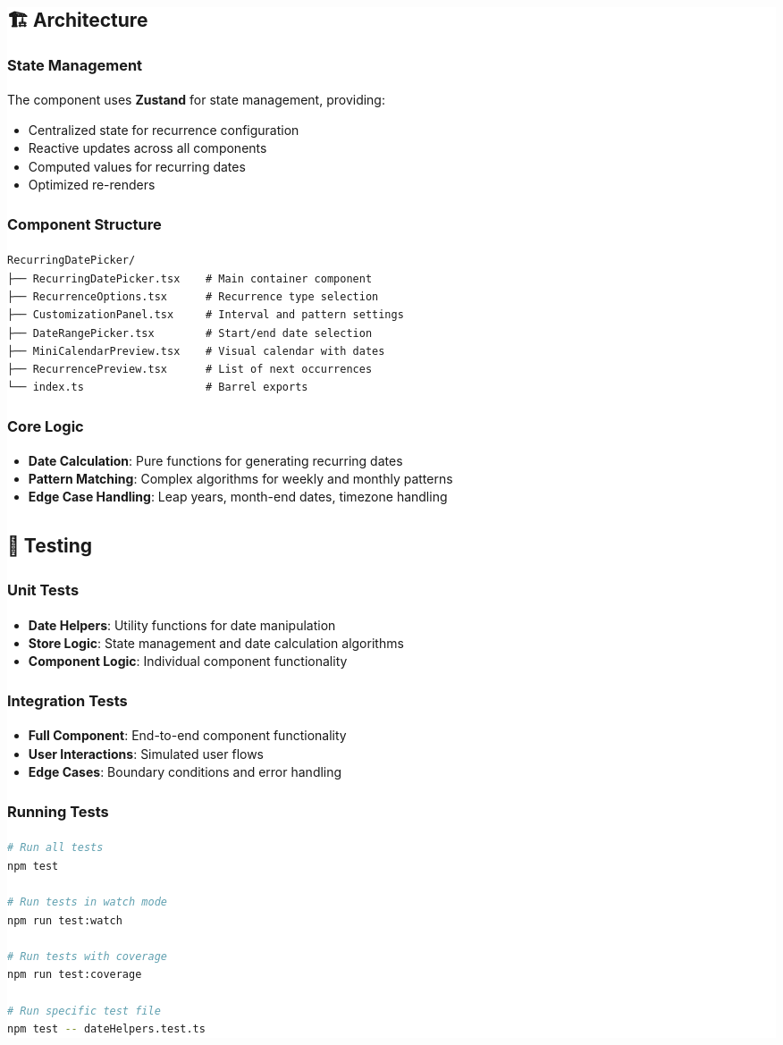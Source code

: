 ## 🏗️ Architecture

### State Management
The component uses **Zustand** for state management, providing:
- Centralized state for recurrence configuration
- Reactive updates across all components
- Computed values for recurring dates
- Optimized re-renders

### Component Structure
```
RecurringDatePicker/
├── RecurringDatePicker.tsx    # Main container component
├── RecurrenceOptions.tsx      # Recurrence type selection
├── CustomizationPanel.tsx     # Interval and pattern settings
├── DateRangePicker.tsx        # Start/end date selection
├── MiniCalendarPreview.tsx    # Visual calendar with dates
├── RecurrencePreview.tsx      # List of next occurrences
└── index.ts                   # Barrel exports
```

### Core Logic
- **Date Calculation**: Pure functions for generating recurring dates
- **Pattern Matching**: Complex algorithms for weekly and monthly patterns
- **Edge Case Handling**: Leap years, month-end dates, timezone handling

## 🧪 Testing

### Unit Tests
- **Date Helpers**: Utility functions for date manipulation
- **Store Logic**: State management and date calculation algorithms
- **Component Logic**: Individual component functionality

### Integration Tests
- **Full Component**: End-to-end component functionality
- **User Interactions**: Simulated user flows
- **Edge Cases**: Boundary conditions and error handling

### Running Tests
```bash
# Run all tests
npm test

# Run tests in watch mode
npm run test:watch

# Run tests with coverage
npm run test:coverage

# Run specific test file
npm test -- dateHelpers.test.ts
```
